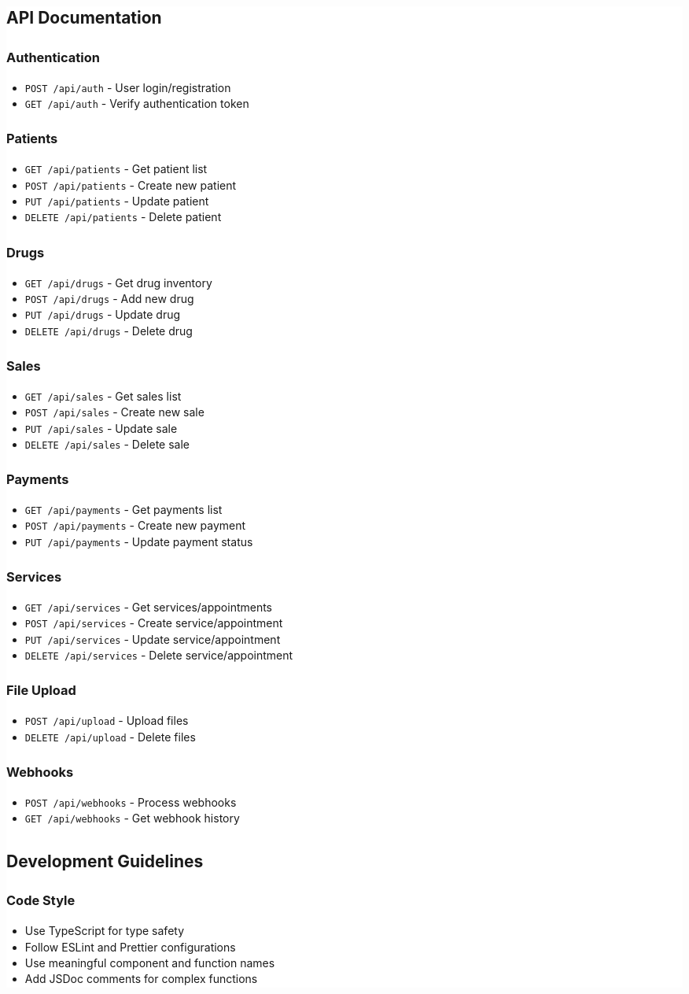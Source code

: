 ## API Documentation

### Authentication
- `POST /api/auth` - User login/registration
- `GET /api/auth` - Verify authentication token

### Patients
- `GET /api/patients` - Get patient list
- `POST /api/patients` - Create new patient
- `PUT /api/patients` - Update patient
- `DELETE /api/patients` - Delete patient

### Drugs
- `GET /api/drugs` - Get drug inventory
- `POST /api/drugs` - Add new drug
- `PUT /api/drugs` - Update drug
- `DELETE /api/drugs` - Delete drug

### Sales
- `GET /api/sales` - Get sales list
- `POST /api/sales` - Create new sale
- `PUT /api/sales` - Update sale
- `DELETE /api/sales` - Delete sale

### Payments
- `GET /api/payments` - Get payments list
- `POST /api/payments` - Create new payment
- `PUT /api/payments` - Update payment status

### Services
- `GET /api/services` - Get services/appointments
- `POST /api/services` - Create service/appointment
- `PUT /api/services` - Update service/appointment
- `DELETE /api/services` - Delete service/appointment

### File Upload
- `POST /api/upload` - Upload files
- `DELETE /api/upload` - Delete files

### Webhooks
- `POST /api/webhooks` - Process webhooks
- `GET /api/webhooks` - Get webhook history

## Development Guidelines

### Code Style
- Use TypeScript for type safety
- Follow ESLint and Prettier configurations
- Use meaningful component and function names
- Add JSDoc comments for complex functions
